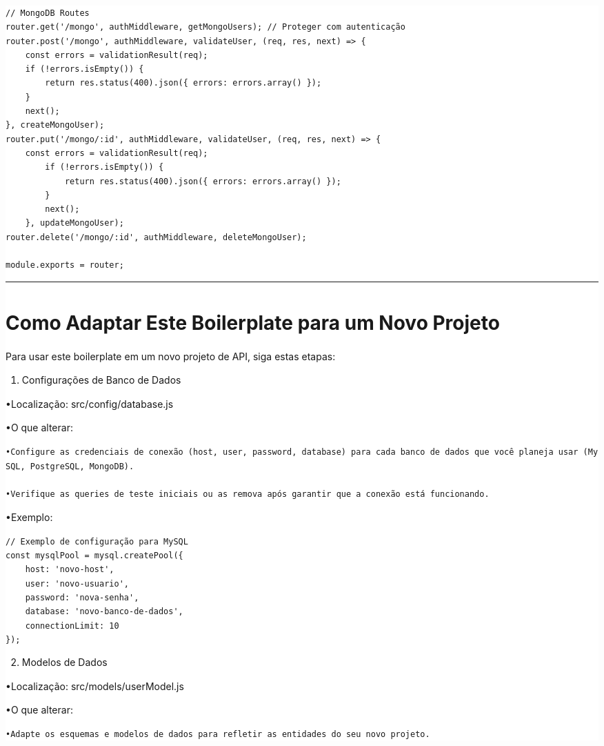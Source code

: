     // MongoDB Routes
    router.get('/mongo', authMiddleware, getMongoUsers); // Proteger com autenticação
    router.post('/mongo', authMiddleware, validateUser, (req, res, next) => {
        const errors = validationResult(req);
        if (!errors.isEmpty()) {
            return res.status(400).json({ errors: errors.array() });
        }
        next();
    }, createMongoUser);
    router.put('/mongo/:id', authMiddleware, validateUser, (req, res, next) => {
        const errors = validationResult(req);
            if (!errors.isEmpty()) {
                return res.status(400).json({ errors: errors.array() });
            }
            next();
        }, updateMongoUser);
    router.delete('/mongo/:id', authMiddleware, deleteMongoUser);

    module.exports = router;

-----------------------------------------------------------------------------------------------------------------------------


# Como Adaptar Este Boilerplate para um Novo Projeto

Para usar este boilerplate em um novo projeto de API, siga estas etapas:

1. Configurações de Banco de Dados

•Localização: src/config/database.js

•O que alterar:

    •Configure as credenciais de conexão (host, user, password, database) para cada banco de dados que você planeja usar (MySQL, PostgreSQL, MongoDB).

    •Verifique as queries de teste iniciais ou as remova após garantir que a conexão está funcionando.

•Exemplo:

    // Exemplo de configuração para MySQL
    const mysqlPool = mysql.createPool({
        host: 'novo-host',
        user: 'novo-usuario',
        password: 'nova-senha',
        database: 'novo-banco-de-dados',
        connectionLimit: 10
    });

2. Modelos de Dados

•Localização: src/models/userModel.js

•O que alterar:

    •Adapte os esquemas e modelos de dados para refletir as entidades do seu novo projeto.
